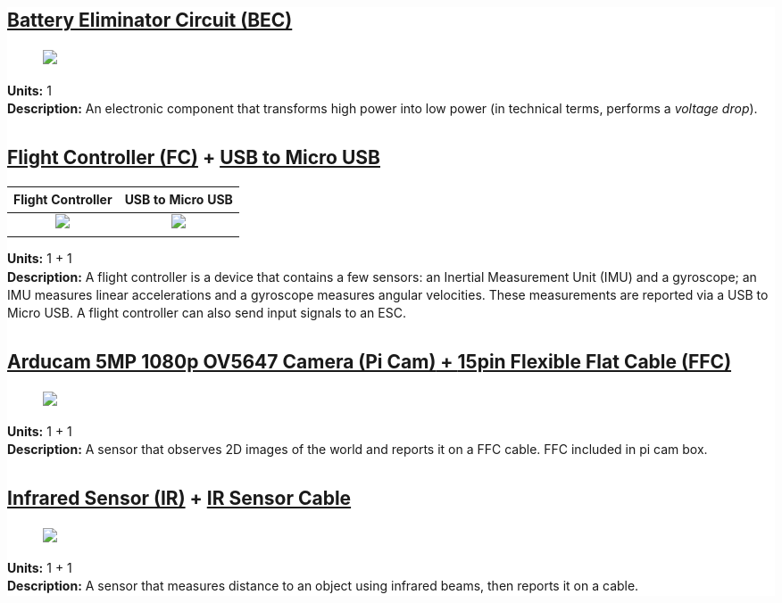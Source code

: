 ## [**Battery Eliminator Circuit (BEC)**](https://hobbyking.com/en_us/kingkong-5v-3a-ubec.html)
<figure>
    <img src="photos/bec.png" width="300"/>
</figure>  
 
**Units:** 1   
**Description:** An electronic component that transforms high power into low power (in technical terms, performs a *voltage drop*). 

## [**Flight Controller (FC)**](https://hobbyking.com/en_us/skyline32-advanced-flight-controller-w-baseflight-cleanflight.html) + [**USB to Micro USB**](https://www.amazon.com/dp/B078L2J7Q1)

| Flight Controller     | USB to Micro USB           |
|:-------------------------:|:-------------------------:|
|<img src="photos/fc.png" width="250"/>  | <img src="photos/usb.png" width="250"/> |
  
**Units:** 1 + 1  
**Description:** A flight controller is a device that contains a few sensors: an Inertial Measurement Unit (IMU) and a gyroscope; an IMU measures linear accelerations and a gyroscope measures angular velocities. These measurements are reported via a USB to Micro USB. A flight controller can also send input signals to an ESC.

## [**Arducam 5MP 1080p OV5647 Camera (Pi Cam)** + **15pin Flexible Flat Cable (FFC)**](https://www.amazon.com/Arducam-Megapixels-Sensor-OV5647-Raspberry/dp/B012V1HEP4/)
<figure>
    <img src="photos/cam.png" width="300"/>
</figure>  
  
**Units:** 1 + 1   
**Description:** A sensor that observes 2D images of the world and reports it on a FFC cable. FFC included in pi cam box.

## [**Infrared Sensor (IR)**](https://www.robotshop.com/en/sharp-gp2y0a21yk0f-ir-range-sensor.html) + [**IR Sensor Cable**](https://www.robotshop.com/en/sirc-01-sharp-gp2-ir-sensor-cable-8.html)
<figure>
    <img src="photos/ir.png" width="300"/>
</figure>  
  
**Units:** 1 + 1  
**Description:** A sensor that measures distance to an object using infrared beams, then reports it on a cable.
